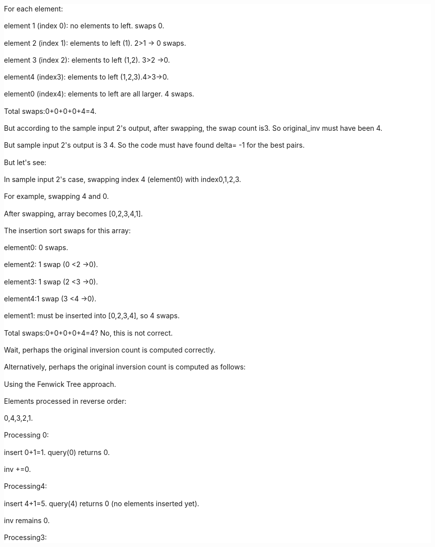 For each element:

element 1 (index 0): no elements to left. swaps 0.

element 2 (index 1): elements to left (1). 2>1 → 0 swaps.

element 3 (index 2): elements to left (1,2). 3>2 →0.

element4 (index3): elements to left (1,2,3).4>3→0.

element0 (index4): elements to left are all larger. 4 swaps.

Total swaps:0+0+0+0+4=4.

But according to the sample input 2's output, after swapping, the swap count is3. So original_inv must have been 4.

But sample input 2's output is 3 4. So the code must have found delta= -1 for the best pairs.

But let's see:

In sample input 2's case, swapping index 4 (element0) with index0,1,2,3.

For example, swapping 4 and 0.

After swapping, array becomes [0,2,3,4,1].

The insertion sort swaps for this array:

element0: 0 swaps.

element2: 1 swap (0 <2 →0).

element3: 1 swap (2 <3 →0).

element4:1 swap (3 <4 →0).

element1: must be inserted into [0,2,3,4], so 4 swaps.

Total swaps:0+0+0+0+4=4? No, this is not correct.

Wait, perhaps the original inversion count is computed correctly.

Alternatively, perhaps the original inversion count is computed as follows:

Using the Fenwick Tree approach.

Elements processed in reverse order:

0,4,3,2,1.

Processing 0:

insert 0+1=1. query(0) returns 0.

inv +=0.

Processing4:

insert 4+1=5. query(4) returns 0 (no elements inserted yet).

inv remains 0.

Processing3:
